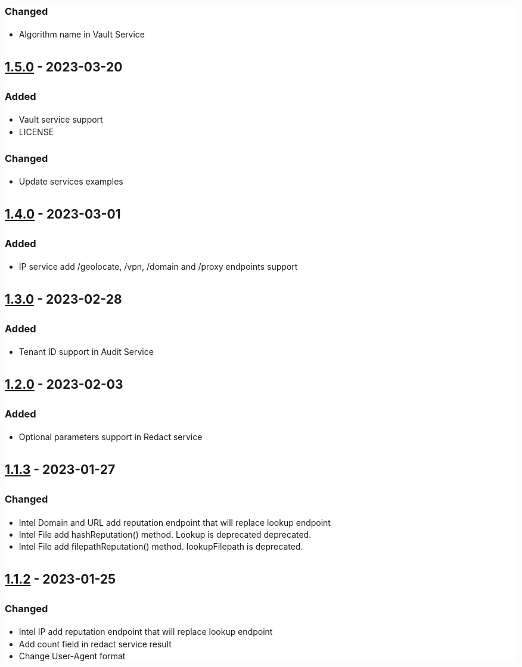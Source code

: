 ### Changed

- Algorithm name in Vault Service

## [1.5.0] - 2023-03-20

### Added

- Vault service support
- LICENSE

### Changed

- Update services examples

## [1.4.0] - 2023-03-01

### Added

- IP service add /geolocate, /vpn, /domain and /proxy endpoints support

## [1.3.0] - 2023-02-28

### Added

- Tenant ID support in Audit Service

## [1.2.0] - 2023-02-03

### Added

- Optional parameters support in Redact service

## [1.1.3] - 2023-01-27

### Changed

- Intel Domain and URL add reputation endpoint that will replace lookup endpoint
- Intel File add hashReputation() method. Lookup is deprecated deprecated.
- Intel File add filepathReputation() method. lookupFilepath is deprecated.

## [1.1.2] - 2023-01-25

### Changed

- Intel IP add reputation endpoint that will replace lookup endpoint
- Add count field in redact service result
- Change User-Agent format


[unreleased]: https://github.com/pangeacyber/pangea-javascript/compare/v3.0.0...main
[3.0.0]: https://github.com/pangeacyber/pangea-javascript/compare/v2.3.0...v3.0.0
[2.3.0]: https://github.com/pangeacyber/pangea-javascript/compare/v2.2.1...v2.3.0
[2.2.1]: https://github.com/pangeacyber/pangea-javascript/compare/v2.2.0...v2.2.1
[2.2.0]: https://github.com/pangeacyber/pangea-javascript/compare/v2.1.0...v2.2.0
[2.1.0]: https://github.com/pangeacyber/pangea-javascript/compare/v2.0.0...v2.1.0
[2.0.0]: https://github.com/pangeacyber/pangea-javascript/compare/v1.10.0...v2.0.0
[1.10.0]: https://github.com/pangeacyber/pangea-javascript/compare/v1.9.1...v1.10.0
[1.9.1]: https://github.com/pangeacyber/pangea-javascript/compare/v1.9.0...v1.9.1
[1.9.0]: https://github.com/pangeacyber/pangea-javascript/compare/v1.8.0...v1.9.0
[1.8.0]: https://github.com/pangeacyber/pangea-javascript/compare/v1.7.0...v1.8.0
[1.7.0]: https://github.com/pangeacyber/pangea-javascript/compare/v1.6.0...v1.7.0
[1.6.0]: https://github.com/pangeacyber/pangea-javascript/compare/v1.5.0...v1.6.0
[1.5.0]: https://github.com/pangeacyber/pangea-javascript/compare/v1.4.0...v1.5.0
[1.4.0]: https://github.com/pangeacyber/pangea-javascript/compare/v1.3.0...v1.4.0
[1.3.0]: https://github.com/pangeacyber/pangea-javascript/compare/v1.2.0...v1.3.0
[1.2.0]: https://github.com/pangeacyber/pangea-javascript/compare/v1.1.3...v1.2.0
[1.1.3]: https://github.com/pangeacyber/pangea-javascript/compare/v1.1.2...v1.1.3
[1.1.2]: https://github.com/pangeacyber/pangea-javascript/compare/v1.1.1...v1.1.2
[1.1.1]: https://github.com/pangeacyber/pangea-javascript/compare/v1.1.0...v1.1.1
[1.1.0]: https://github.com/pangeacyber/pangea-javascript/compare/v1.0.0...v1.1.0
[1.0.0]: https://github.com/pangeacyber/pangea-javascript/releases/tag/v1.0.0